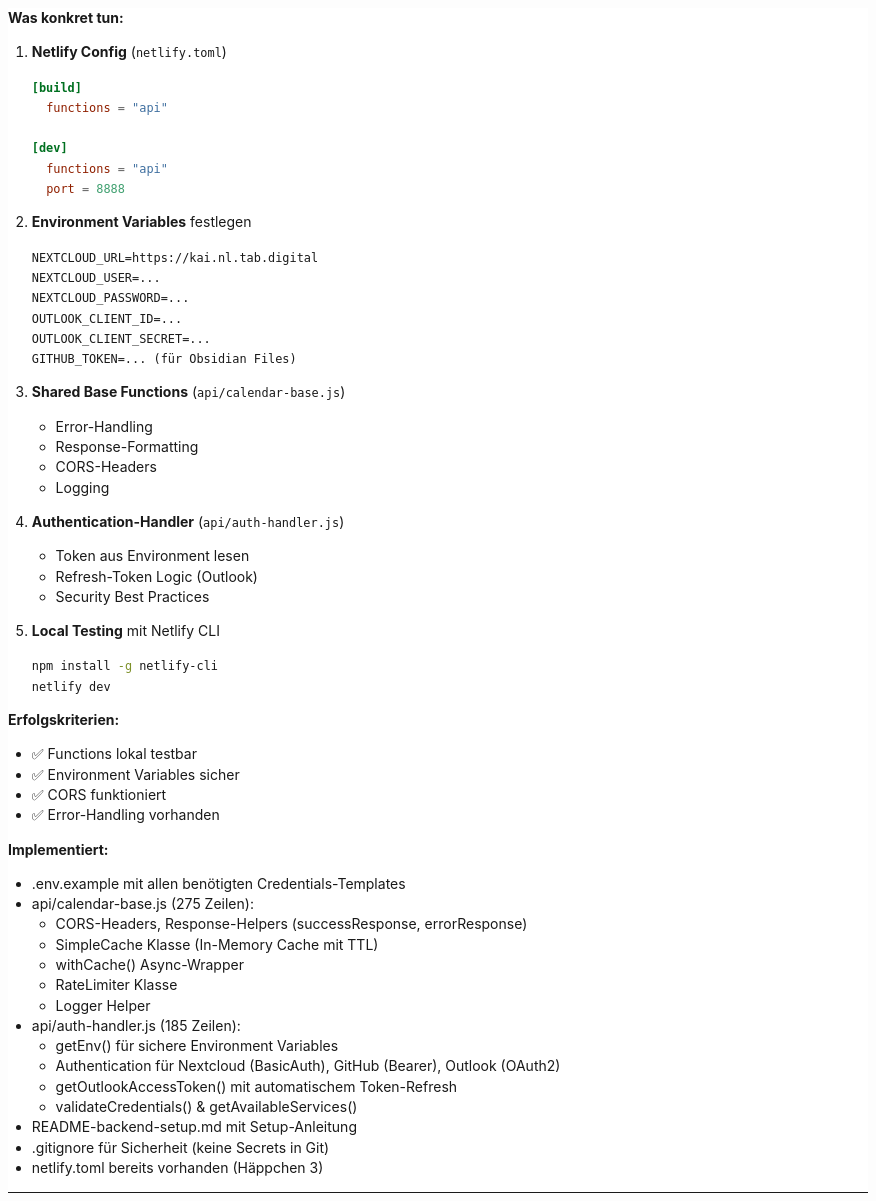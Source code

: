 **Was konkret tun:**

1. **Netlify Config** (`netlify.toml`)
   ```toml
   [build]
     functions = "api"
   
   [dev]
     functions = "api"
     port = 8888
   ```

2. **Environment Variables** festlegen
   ```
   NEXTCLOUD_URL=https://kai.nl.tab.digital
   NEXTCLOUD_USER=...
   NEXTCLOUD_PASSWORD=...
   OUTLOOK_CLIENT_ID=...
   OUTLOOK_CLIENT_SECRET=...
   GITHUB_TOKEN=... (für Obsidian Files)
   ```

3. **Shared Base Functions** (`api/calendar-base.js`)
   - Error-Handling
   - Response-Formatting
   - CORS-Headers
   - Logging

4. **Authentication-Handler** (`api/auth-handler.js`)
   - Token aus Environment lesen
   - Refresh-Token Logic (Outlook)
   - Security Best Practices

5. **Local Testing** mit Netlify CLI
   ```bash
   npm install -g netlify-cli
   netlify dev
   ```

**Erfolgskriterien:**
- ✅ Functions lokal testbar
- ✅ Environment Variables sicher
- ✅ CORS funktioniert
- ✅ Error-Handling vorhanden

**Implementiert:**
- .env.example mit allen benötigten Credentials-Templates
- api/calendar-base.js (275 Zeilen):
  - CORS-Headers, Response-Helpers (successResponse, errorResponse)
  - SimpleCache Klasse (In-Memory Cache mit TTL)
  - withCache() Async-Wrapper
  - RateLimiter Klasse
  - Logger Helper
- api/auth-handler.js (185 Zeilen):
  - getEnv() für sichere Environment Variables
  - Authentication für Nextcloud (BasicAuth), GitHub (Bearer), Outlook (OAuth2)
  - getOutlookAccessToken() mit automatischem Token-Refresh
  - validateCredentials() & getAvailableServices()
- README-backend-setup.md mit Setup-Anleitung
- .gitignore für Sicherheit (keine Secrets in Git)
- netlify.toml bereits vorhanden (Häppchen 3)

---